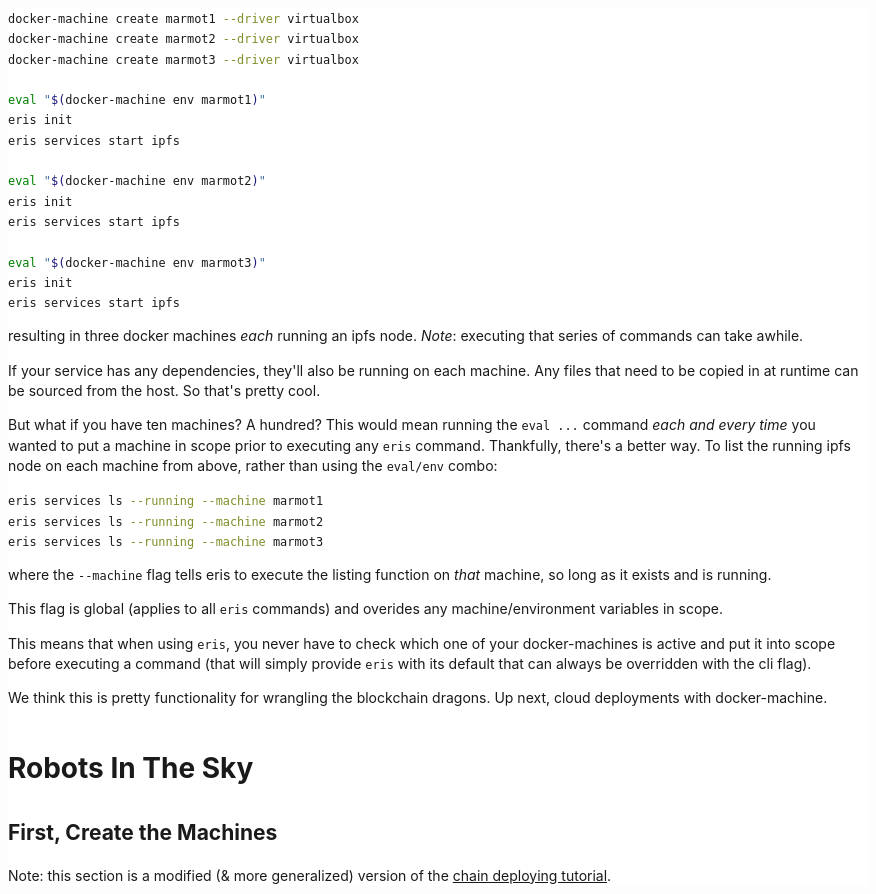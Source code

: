 ```bash
docker-machine create marmot1 --driver virtualbox
docker-machine create marmot2 --driver virtualbox
docker-machine create marmot3 --driver virtualbox

eval "$(docker-machine env marmot1)"
eris init
eris services start ipfs

eval "$(docker-machine env marmot2)"
eris init
eris services start ipfs

eval "$(docker-machine env marmot3)"
eris init
eris services start ipfs
```

resulting in three docker machines *each* running an ipfs node. *Note*: executing that series of commands can take awhile.

If your service has any dependencies, they'll also be running on each machine. Any files that need to be copied in at runtime can be sourced from the host. So that's pretty cool.

But what if you have ten machines? A hundred? This would mean running the `eval ...` command *each and every time* you wanted to put a machine in scope prior to executing any `eris` command. Thankfully, there's a better way. To list the running ipfs node on each machine from above, rather than using the `eval/env` combo:

```bash
eris services ls --running --machine marmot1
eris services ls --running --machine marmot2
eris services ls --running --machine marmot3
```

where the `--machine` flag tells eris to execute the listing function on *that* machine, so long as it exists and is running.

This flag is global (applies to all `eris` commands) and overides any machine/environment variables in scope.

This means that when using `eris`, you never have to check which one of your docker-machines is active and put it into scope before executing a command (that will simply provide `eris` with its default that can always be overridden with the cli flag).

We think this is pretty functionality for wrangling the blockchain dragons. Up next, cloud deployments with docker-machine.

# Robots In The Sky

## First, Create the Machines

Note: this section is a modified (& more generalized) version of the [chain deploying tutorial](/tutorials/advanced/chain-deploying/).
